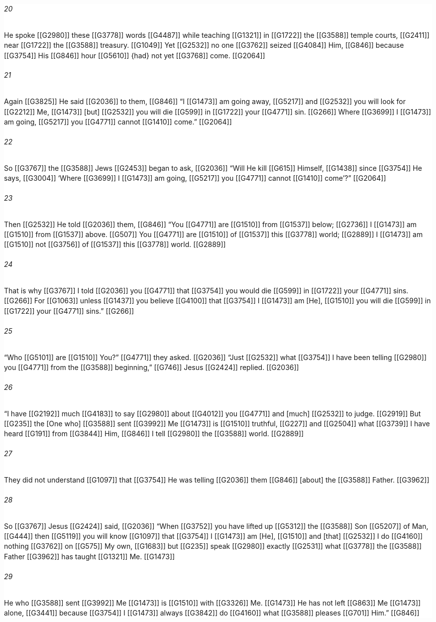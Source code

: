 ###### 20
He spoke [[G2980]] these [[G3778]] words [[G4487]] while teaching [[G1321]] in [[G1722]] the [[G3588]] temple courts, [[G2411]] near [[G1722]] the [[G3588]] treasury. [[G1049]] Yet [[G2532]] no one [[G3762]] seized [[G4084]] Him, [[G846]] because [[G3754]] His [[G846]] hour [[G5610]] {had} not yet [[G3768]] come. [[G2064]]

###### 21
Again [[G3825]] He said [[G2036]] to them, [[G846]] “I [[G1473]] am going away, [[G5217]] and [[G2532]] you will look for [[G2212]] Me, [[G1473]] [but] [[G2532]] you will die [[G599]] in [[G1722]] your [[G4771]] sin. [[G266]] Where [[G3699]] I [[G1473]] am going, [[G5217]] you [[G4771]] cannot [[G1410]] come.” [[G2064]]

###### 22
So [[G3767]] the [[G3588]] Jews [[G2453]] began to ask, [[G2036]] “Will He kill [[G615]] Himself, [[G1438]] since [[G3754]] He says, [[G3004]] ‘Where [[G3699]] I [[G1473]] am going, [[G5217]] you [[G4771]] cannot [[G1410]] come’?” [[G2064]]

###### 23
Then [[G2532]] He told [[G2036]] them, [[G846]] “You [[G4771]] are [[G1510]] from [[G1537]] below; [[G2736]] I [[G1473]] am [[G1510]] from [[G1537]] above. [[G507]] You [[G4771]] are [[G1510]] of [[G1537]] this [[G3778]] world; [[G2889]] I [[G1473]] am [[G1510]] not [[G3756]] of [[G1537]] this [[G3778]] world. [[G2889]]

###### 24
That is why [[G3767]] I told [[G2036]] you [[G4771]] that [[G3754]] you would die [[G599]] in [[G1722]] your [[G4771]] sins. [[G266]] For [[G1063]] unless [[G1437]] you believe [[G4100]] that [[G3754]] I [[G1473]] am [He], [[G1510]] you will die [[G599]] in [[G1722]] your [[G4771]] sins.” [[G266]]

###### 25
“Who [[G5101]] are [[G1510]] You?” [[G4771]] they asked. [[G2036]] “Just [[G2532]] what [[G3754]] I have been telling [[G2980]] you [[G4771]] from the [[G3588]] beginning,” [[G746]] Jesus [[G2424]] replied. [[G2036]]

###### 26
“I have [[G2192]] much [[G4183]] to say [[G2980]] about [[G4012]] you [[G4771]] and [much] [[G2532]] to judge. [[G2919]] But [[G235]] the [One who] [[G3588]] sent [[G3992]] Me [[G1473]] is [[G1510]] truthful, [[G227]] and [[G2504]] what [[G3739]] I have heard [[G191]] from [[G3844]] Him, [[G846]] I tell [[G2980]] the [[G3588]] world. [[G2889]]

###### 27
They did not understand [[G1097]] that [[G3754]] He was telling [[G2036]] them [[G846]] [about] the [[G3588]] Father. [[G3962]]

###### 28
So [[G3767]] Jesus [[G2424]] said, [[G2036]] “When [[G3752]] you have lifted up [[G5312]] the [[G3588]] Son [[G5207]] of Man, [[G444]] then [[G5119]] you will know [[G1097]] that [[G3754]] I [[G1473]] am [He], [[G1510]] and [that] [[G2532]] I do [[G4160]] nothing [[G3762]] on [[G575]] My own, [[G1683]] but [[G235]] speak [[G2980]] exactly [[G2531]] what [[G3778]] the [[G3588]] Father [[G3962]] has taught [[G1321]] Me. [[G1473]]

###### 29
He who [[G3588]] sent [[G3992]] Me [[G1473]] is [[G1510]] with [[G3326]] Me. [[G1473]] He has not left [[G863]] Me [[G1473]] alone, [[G3441]] because [[G3754]] I [[G1473]] always [[G3842]] do [[G4160]] what [[G3588]] pleases [[G701]] Him.” [[G846]]
